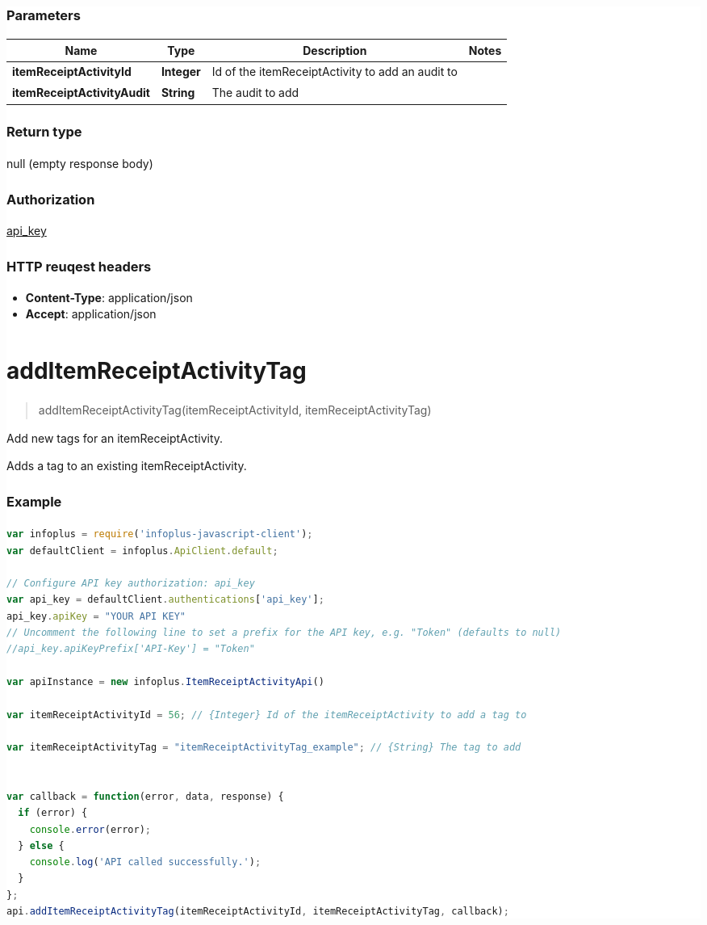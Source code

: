 ### Parameters

Name | Type | Description  | Notes
------------- | ------------- | ------------- | -------------
 **itemReceiptActivityId** | **Integer**| Id of the itemReceiptActivity to add an audit to | 
 **itemReceiptActivityAudit** | **String**| The audit to add | 

### Return type

null (empty response body)

### Authorization

[api_key](../README.md#api_key)

### HTTP reuqest headers

 - **Content-Type**: application/json
 - **Accept**: application/json

<a name="addItemReceiptActivityTag"></a>
# **addItemReceiptActivityTag**
> addItemReceiptActivityTag(itemReceiptActivityId, itemReceiptActivityTag)

Add new tags for an itemReceiptActivity.

Adds a tag to an existing itemReceiptActivity.

### Example
```javascript
var infoplus = require('infoplus-javascript-client');
var defaultClient = infoplus.ApiClient.default;

// Configure API key authorization: api_key
var api_key = defaultClient.authentications['api_key'];
api_key.apiKey = "YOUR API KEY"
// Uncomment the following line to set a prefix for the API key, e.g. "Token" (defaults to null)
//api_key.apiKeyPrefix['API-Key'] = "Token"

var apiInstance = new infoplus.ItemReceiptActivityApi()

var itemReceiptActivityId = 56; // {Integer} Id of the itemReceiptActivity to add a tag to

var itemReceiptActivityTag = "itemReceiptActivityTag_example"; // {String} The tag to add


var callback = function(error, data, response) {
  if (error) {
    console.error(error);
  } else {
    console.log('API called successfully.');
  }
};
api.addItemReceiptActivityTag(itemReceiptActivityId, itemReceiptActivityTag, callback);
```

